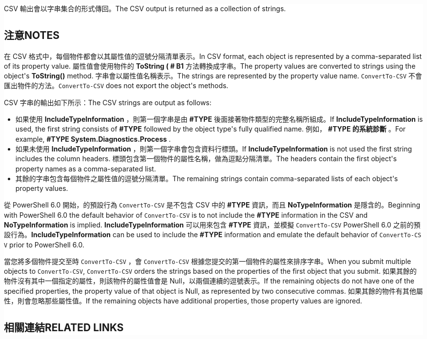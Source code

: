 <span data-ttu-id="de772-167">CSV 輸出會以字串集合的形式傳回。</span><span class="sxs-lookup"><span data-stu-id="de772-167">The CSV output is returned as a collection of strings.</span></span>

## <span data-ttu-id="de772-168">注意</span><span class="sxs-lookup"><span data-stu-id="de772-168">NOTES</span></span>

<span data-ttu-id="de772-169">在 CSV 格式中，每個物件都會以其屬性值的逗號分隔清單表示。</span><span class="sxs-lookup"><span data-stu-id="de772-169">In CSV format, each object is represented by a comma-separated list of its property value.</span></span> <span data-ttu-id="de772-170">屬性值會使用物件的 **ToString ( # B1** 方法轉換成字串。</span><span class="sxs-lookup"><span data-stu-id="de772-170">The property values are converted to strings using the object's **ToString()** method.</span></span> <span data-ttu-id="de772-171">字串會以屬性值名稱表示。</span><span class="sxs-lookup"><span data-stu-id="de772-171">The strings are represented by the property value name.</span></span> <span data-ttu-id="de772-172">`ConvertTo-CSV` 不會匯出物件的方法。</span><span class="sxs-lookup"><span data-stu-id="de772-172">`ConvertTo-CSV` does not export the object's methods.</span></span>

<span data-ttu-id="de772-173">CSV 字串的輸出如下所示：</span><span class="sxs-lookup"><span data-stu-id="de772-173">The CSV strings are output as follows:</span></span>

- <span data-ttu-id="de772-174">如果使用 **IncludeTypeInformation** ，則第一個字串是由 **#TYPE** 後面接著物件類型的完整名稱所組成。</span><span class="sxs-lookup"><span data-stu-id="de772-174">If **IncludeTypeInformation** is used, the first string consists of **#TYPE** followed by the object type's fully qualified name.</span></span> <span data-ttu-id="de772-175">例如， **#TYPE 的系統診斷** 。</span><span class="sxs-lookup"><span data-stu-id="de772-175">For example, **#TYPE System.Diagnostics.Process** .</span></span>
- <span data-ttu-id="de772-176">如果未使用 **IncludeTypeInformation** ，則第一個字串會包含資料行標頭。</span><span class="sxs-lookup"><span data-stu-id="de772-176">If **IncludeTypeInformation** is not used the first string includes the column headers.</span></span> <span data-ttu-id="de772-177">標頭包含第一個物件的屬性名稱，做為逗點分隔清單。</span><span class="sxs-lookup"><span data-stu-id="de772-177">The headers contain the first object's property names as a comma-separated list.</span></span>
- <span data-ttu-id="de772-178">其餘的字串包含每個物件之屬性值的逗號分隔清單。</span><span class="sxs-lookup"><span data-stu-id="de772-178">The remaining strings contain comma-separated lists of each object's property values.</span></span>

<span data-ttu-id="de772-179">從 PowerShell 6.0 開始，的預設行為 `ConvertTo-CSV` 是不包含 CSV 中的 **#TYPE** 資訊，而且 **NoTypeInformation** 是隱含的。</span><span class="sxs-lookup"><span data-stu-id="de772-179">Beginning with PowerShell 6.0 the default behavior of `ConvertTo-CSV` is to not include the **#TYPE** information in the CSV and **NoTypeInformation** is implied.</span></span> <span data-ttu-id="de772-180">**IncludeTypeInformation** 可以用來包含 **#TYPE** 資訊，並模擬 `ConvertTo-CSV` PowerShell 6.0 之前的預設行為。</span><span class="sxs-lookup"><span data-stu-id="de772-180">**IncludeTypeInformation** can be used to include the **#TYPE** information and emulate the default behavior of `ConvertTo-CSV` prior to PowerShell 6.0.</span></span>

<span data-ttu-id="de772-181">當您將多個物件提交至時 `ConvertTo-CSV` ，會 `ConvertTo-CSV` 根據您提交的第一個物件的屬性來排序字串。</span><span class="sxs-lookup"><span data-stu-id="de772-181">When you submit multiple objects to `ConvertTo-CSV`, `ConvertTo-CSV` orders the strings based on the properties of the first object that you submit.</span></span> <span data-ttu-id="de772-182">如果其餘的物件沒有其中一個指定的屬性，則該物件的屬性值會是 Null，以兩個連續的逗號表示。</span><span class="sxs-lookup"><span data-stu-id="de772-182">If the remaining objects do not have one of the specified properties, the property value of that object is Null, as represented by two consecutive commas.</span></span> <span data-ttu-id="de772-183">如果其餘的物件有其他屬性，則會忽略那些屬性值。</span><span class="sxs-lookup"><span data-stu-id="de772-183">If the remaining objects have additional properties, those property values are ignored.</span></span>

## <span data-ttu-id="de772-184">相關連結</span><span class="sxs-lookup"><span data-stu-id="de772-184">RELATED LINKS</span></span>
